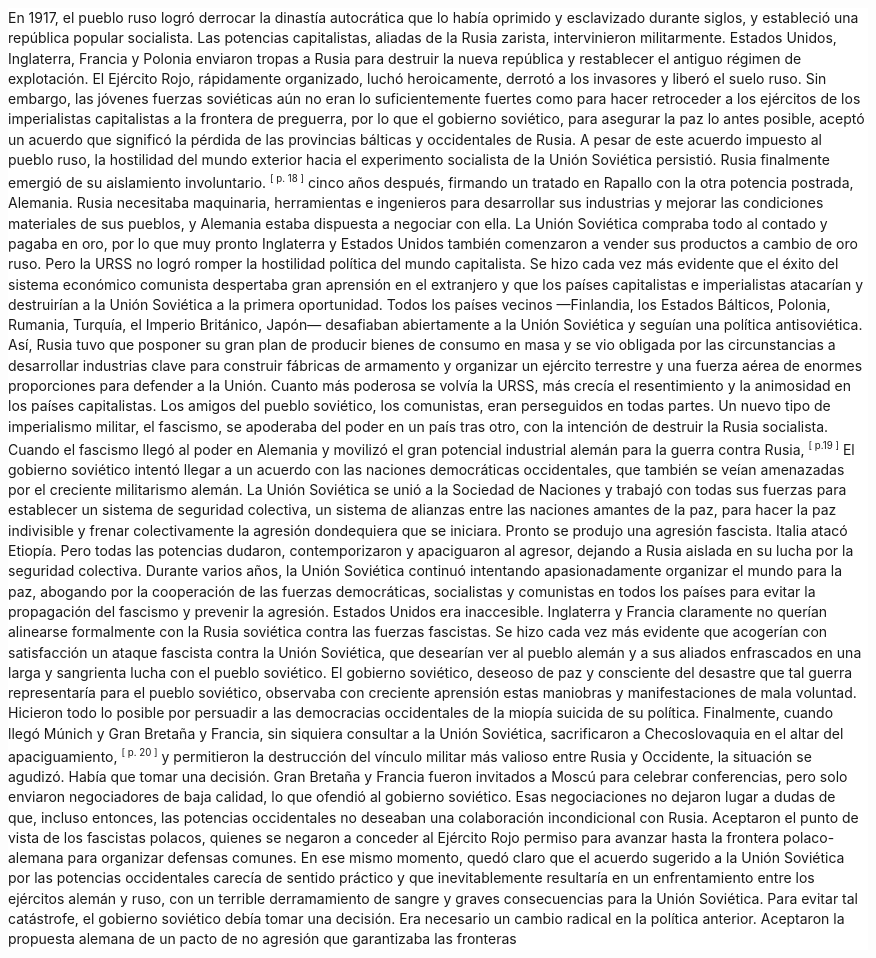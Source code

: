 En 1917, el pueblo ruso logró derrocar la dinastía autocrática que lo había oprimido y esclavizado durante siglos, y estableció una república popular socialista. Las potencias capitalistas, aliadas de la Rusia zarista, intervinieron militarmente. Estados Unidos, Inglaterra, Francia y Polonia enviaron tropas a Rusia para destruir la nueva república y restablecer el antiguo régimen de explotación. El Ejército Rojo, rápidamente organizado, luchó heroicamente, derrotó a los invasores y liberó el suelo ruso. Sin embargo, las jóvenes fuerzas soviéticas aún no eran lo suficientemente fuertes como para hacer retroceder a los ejércitos de los imperialistas capitalistas a la frontera de preguerra, por lo que el gobierno soviético, para asegurar la paz lo antes posible, aceptó un acuerdo que significó la pérdida de las provincias bálticas y occidentales de Rusia. A pesar de este acuerdo impuesto al pueblo ruso, la hostilidad del mundo exterior hacia el experimento socialista de la Unión Soviética persistió. Rusia finalmente emergió de su aislamiento involuntario. <span id="p18"><sup><small>[ p. 18 ]</small></sup></span> cinco años después, firmando un tratado en Rapallo con la otra potencia postrada, Alemania. Rusia necesitaba maquinaria, herramientas e ingenieros para desarrollar sus industrias y mejorar las condiciones materiales de sus pueblos, y Alemania estaba dispuesta a negociar con ella. La Unión Soviética compraba todo al contado y pagaba en oro, por lo que muy pronto Inglaterra y Estados Unidos también comenzaron a vender sus productos a cambio de oro ruso. Pero la URSS no logró romper la hostilidad política del mundo capitalista. Se hizo cada vez más evidente que el éxito del sistema económico comunista despertaba gran aprensión en el extranjero y que los países capitalistas e imperialistas atacarían y destruirían a la Unión Soviética a la primera oportunidad. Todos los países vecinos —Finlandia, los Estados Bálticos, Polonia, Rumania, Turquía, el Imperio Británico, Japón— desafiaban abiertamente a la Unión Soviética y seguían una política antisoviética. Así, Rusia tuvo que posponer su gran plan de producir bienes de consumo en masa y se vio obligada por las circunstancias a desarrollar industrias clave para construir fábricas de armamento y organizar un ejército terrestre y una fuerza aérea de enormes proporciones para defender a la Unión. Cuanto más poderosa se volvía la URSS, más crecía el resentimiento y la animosidad en los países capitalistas. Los amigos del pueblo soviético, los comunistas, eran perseguidos en todas partes. Un nuevo tipo de imperialismo militar, el fascismo, se apoderaba del poder en un país tras otro, con la intención de destruir la Rusia socialista. Cuando el fascismo llegó al poder en Alemania y movilizó el gran potencial industrial alemán para la guerra contra Rusia, <span id="p19"><sup><small>[ p.19 ]</small></sup></span> El gobierno soviético intentó llegar a un acuerdo con las naciones democráticas occidentales, que también se veían amenazadas por el creciente militarismo alemán. La Unión Soviética se unió a la Sociedad de Naciones y trabajó con todas sus fuerzas para establecer un sistema de seguridad colectiva, un sistema de alianzas entre las naciones amantes de la paz, para hacer la paz indivisible y frenar colectivamente la agresión dondequiera que se iniciara. Pronto se produjo una agresión fascista. Italia atacó Etiopía. Pero todas las potencias dudaron, contemporizaron y apaciguaron al agresor, dejando a Rusia aislada en su lucha por la seguridad colectiva. Durante varios años, la Unión Soviética continuó intentando apasionadamente organizar el mundo para la paz, abogando por la cooperación de las fuerzas democráticas, socialistas y comunistas en todos los países para evitar la propagación del fascismo y prevenir la agresión. Estados Unidos era inaccesible. Inglaterra y Francia claramente no querían alinearse formalmente con la Rusia soviética contra las fuerzas fascistas. Se hizo cada vez más evidente que acogerían con satisfacción un ataque fascista contra la Unión Soviética, que desearían ver al pueblo alemán y a sus aliados enfrascados en una larga y sangrienta lucha con el pueblo soviético. El gobierno soviético, deseoso de paz y consciente del desastre que tal guerra representaría para el pueblo soviético, observaba con creciente aprensión estas maniobras y manifestaciones de mala voluntad. Hicieron todo lo posible por persuadir a las democracias occidentales de la miopía suicida de su política. Finalmente, cuando llegó Múnich y Gran Bretaña y Francia, sin siquiera consultar a la Unión Soviética, sacrificaron a Checoslovaquia en el altar del apaciguamiento, <span id="p20"><sup><small>[ p. 20 ]</small></sup></span> y permitieron la destrucción del vínculo militar más valioso entre Rusia y Occidente, la situación se agudizó. Había que tomar una decisión. Gran Bretaña y Francia fueron invitados a Moscú para celebrar conferencias, pero solo enviaron negociadores de baja calidad, lo que ofendió al gobierno soviético. Esas negociaciones no dejaron lugar a dudas de que, incluso entonces, las potencias occidentales no deseaban una colaboración incondicional con Rusia. Aceptaron el punto de vista de los fascistas polacos, quienes se negaron a conceder al Ejército Rojo permiso para avanzar hasta la frontera polaco-alemana para organizar defensas comunes. En ese mismo momento, quedó claro que el acuerdo sugerido a la Unión Soviética por las potencias occidentales carecía de sentido práctico y que inevitablemente resultaría en un enfrentamiento entre los ejércitos alemán y ruso, con un terrible derramamiento de sangre y graves consecuencias para la Unión Soviética. Para evitar tal catástrofe, el gobierno soviético debía tomar una decisión. Era necesario un cambio radical en la política anterior. Aceptaron la propuesta alemana de un pacto de no agresión que garantizaba las fronteras